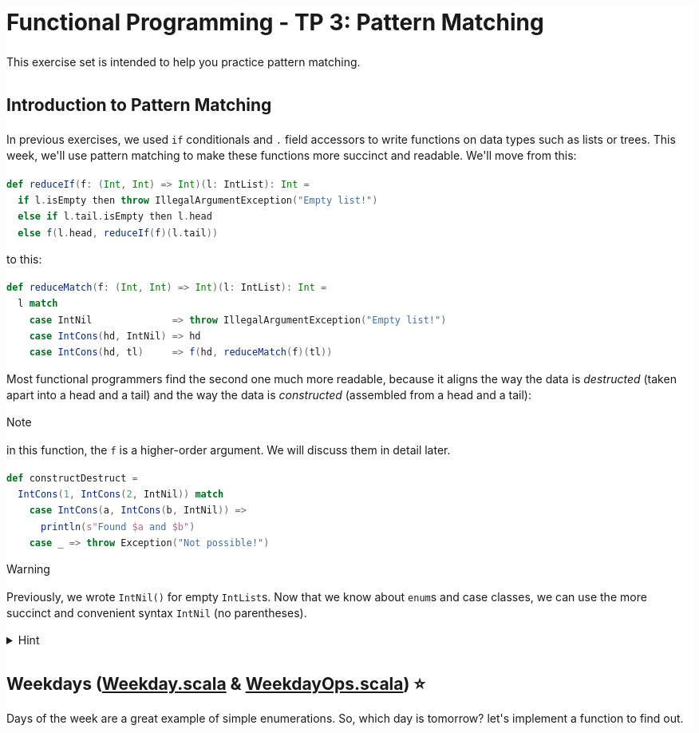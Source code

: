 # Functional Programming - TP 3: Pattern Matching

This exercise set is intended to help you practice pattern matching.

## Introduction to Pattern Matching

In previous exercises, we used `if` conditionals and `.` field accessors to write functions on data types such as lists or trees. This week, we'll use pattern matching to make these functions more succinct and readable. We'll move from this:

```scala
def reduceIf(f: (Int, Int) => Int)(l: IntList): Int =
  if l.isEmpty then throw IllegalArgumentException("Empty list!")
  else if l.tail.isEmpty then l.head
  else f(l.head, reduceIf(f)(l.tail))
```

to this:

```scala
def reduceMatch(f: (Int, Int) => Int)(l: IntList): Int =
  l match
    case IntNil              => throw IllegalArgumentException("Empty list!")
    case IntCons(hd, IntNil) => hd
    case IntCons(hd, tl)     => f(hd, reduceMatch(f)(tl))
```

Most functional programmers find the second one much more readable, because it aligns the way the data is *destructed* (taken apart into a head and a tail) and the way the data is *constructed* (assembled from a head and a tail):

> [!NOTE]
> in this function, the `f` is a higher-order argument. We will discuss them in detail later.

```scala
def constructDestruct =
  IntCons(1, IntCons(2, IntNil)) match
    case IntCons(a, IntCons(b, IntNil)) =>
      println(s"Found $a and $b")
    case _ => throw Exception("Not possible!")
```

> [!WARNING] 
> Previously, we wrote `IntNil()` for empty `IntList`s. Now that we know about `enum`s and case classes, we can use the more succinct and convenient syntax `IntNil` (no parentheses).

<details><summary> Hint </summary></details>


## Weekdays ([Weekday.scala](./src/main/scala/patmat/Weekday.scala) & [WeekdayOps.scala](./src/main/scala/patmat/WeekdayOps.scala)) ⭐️

Days of the week are a great example of simple enumerations. So, which day is tomorrow? let's implement a function to find out.
